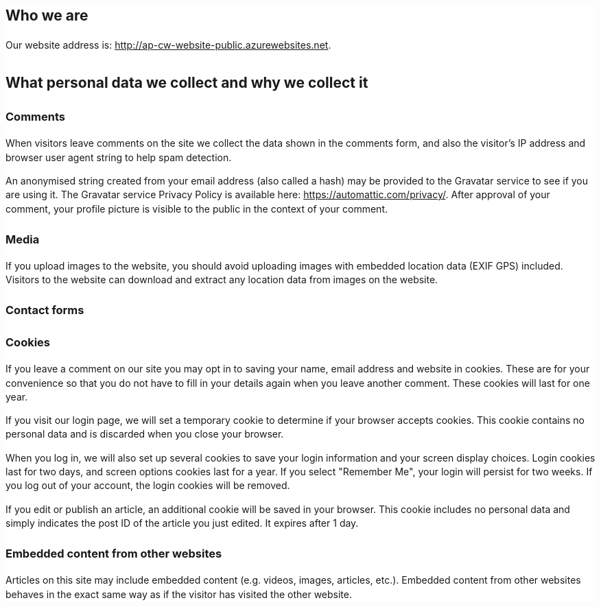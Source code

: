 ## Who we are
Our website address is:
http://ap-cw-website-public.azurewebsites.net.
## What&#10;personal data we collect and why we collect it
### Comments
When visitors leave
comments on the site we collect the data shown in the comments form,
and also the visitor’s IP address and browser user agent string
to help spam detection.

An anonymised string
created from your email address (also called a hash) may be provided
to the Gravatar service to see if you are using it. The Gravatar
service Privacy Policy is available here:
https://automattic.com/privacy/. After approval of your comment, your
profile picture is visible to the public in the context of your
comment.
### Media
If you upload images to
the website, you should avoid uploading images with embedded location
data (EXIF GPS) included. Visitors to the website can download and
extract any location data from images on the website.
### Contact&#10;forms
### Cookies
If you leave a comment on
our site you may opt in to saving your name, email address and
website in cookies. These are for your convenience so that you do not
have to fill in your details again when you leave another comment.
These cookies will last for one year.

If you visit our login
page, we will set a temporary cookie to determine if your browser
accepts cookies. This cookie contains no personal data and is
discarded when you close your browser.

When you log in, we
will also set up several cookies to save your login information and
your screen display choices. Login cookies last for two days, and
screen options cookies last for a year. If you select "Remember
Me", your login will persist for two weeks. If you log out of
your account, the login cookies will be removed.

If you edit or publish
an article, an additional cookie will be saved in your browser. This
cookie includes no personal data and simply indicates the post ID of
the article you just edited. It expires after 1 day.
### Embedded&#10;content from other websites
Articles on this site may
include embedded content (e.g. videos, images, articles, etc.).
Embedded content from other websites behaves in the exact same way as
if the visitor has visited the other website.
